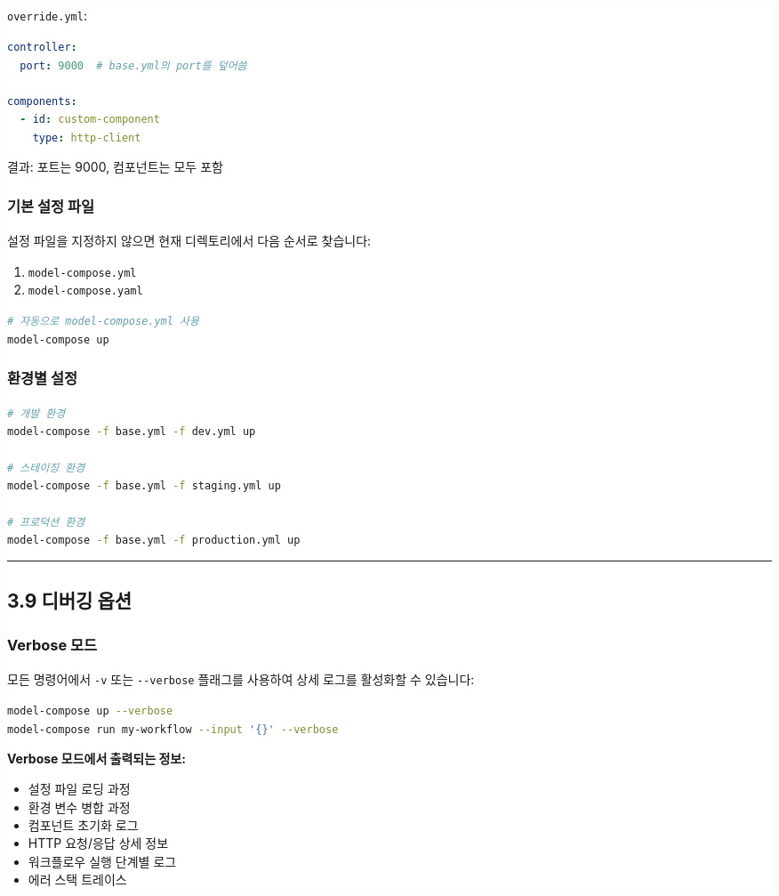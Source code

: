 `override.yml`:
```yaml
controller:
  port: 9000  # base.yml의 port를 덮어씀

components:
  - id: custom-component
    type: http-client
```

결과: 포트는 9000, 컴포넌트는 모두 포함

### 기본 설정 파일

설정 파일을 지정하지 않으면 현재 디렉토리에서 다음 순서로 찾습니다:

1. `model-compose.yml`
2. `model-compose.yaml`

```bash
# 자동으로 model-compose.yml 사용
model-compose up
```

### 환경별 설정

```bash
# 개발 환경
model-compose -f base.yml -f dev.yml up

# 스테이징 환경
model-compose -f base.yml -f staging.yml up

# 프로덕션 환경
model-compose -f base.yml -f production.yml up
```

---

## 3.9 디버깅 옵션

### Verbose 모드

모든 명령어에서 `-v` 또는 `--verbose` 플래그를 사용하여 상세 로그를 활성화할 수 있습니다:

```bash
model-compose up --verbose
model-compose run my-workflow --input '{}' --verbose
```

**Verbose 모드에서 출력되는 정보:**
- 설정 파일 로딩 과정
- 환경 변수 병합 과정
- 컴포넌트 초기화 로그
- HTTP 요청/응답 상세 정보
- 워크플로우 실행 단계별 로그
- 에러 스택 트레이스
